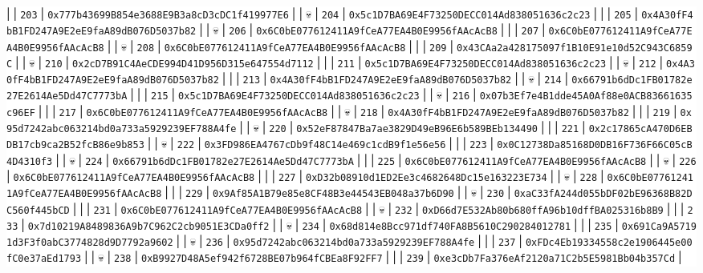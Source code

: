|  | `203` | `0x777b43699B854e3688E9B3a8cD3cDC1f419977E6` |
| 💀 | `204` | `0x5c1D7BA69E4F73250DECC014Ad838051636c2c23` |
|  | `205` | `0x4A30fF4bB1FD247A9E2eE9faA89dB076D5037b82` |
| 💀 | `206` | `0x6C0bE077612411A9fCeA77EA4B0E9956fAAcAcB8` |
|  | `207` | `0x6C0bE077612411A9fCeA77EA4B0E9956fAAcAcB8` |
| 💀 | `208` | `0x6C0bE077612411A9fCeA77EA4B0E9956fAAcAcB8` |
|  | `209` | `0x43CAa2a428175097f1B10E91e10d52C943C6859C` |
| 💀 | `210` | `0x2cD7B91C4AeCDE994D41D956D315e647554d7112` |
|  | `211` | `0x5c1D7BA69E4F73250DECC014Ad838051636c2c23` |
| 💀 | `212` | `0x4A30fF4bB1FD247A9E2eE9faA89dB076D5037b82` |
|  | `213` | `0x4A30fF4bB1FD247A9E2eE9faA89dB076D5037b82` |
| 💀 | `214` | `0x66791b6dDc1FB01782e27E2614Ae5Dd47C7773bA` |
|  | `215` | `0x5c1D7BA69E4F73250DECC014Ad838051636c2c23` |
| 💀 | `216` | `0x07b3Ef7e4B1dde45A0Af88e0ACB83661635c96EF` |
|  | `217` | `0x6C0bE077612411A9fCeA77EA4B0E9956fAAcAcB8` |
| 💀 | `218` | `0x4A30fF4bB1FD247A9E2eE9faA89dB076D5037b82` |
|  | `219` | `0x95d7242abc063214bd0a733a5929239EF788A4fe` |
| 💀 | `220` | `0x52eF87847Ba7ae3829D49eB96E6b589BEb134490` |
|  | `221` | `0x2c17865cA470D6EBDB17cb9ca2B52fcB86e9b853` |
| 💀 | `222` | `0x3FD986EA4767cDb9f48C14e469c1cdB9f1e56e56` |
|  | `223` | `0x0C12738Da85168D0DB16F736F66C05cB4D4310f3` |
| 💀 | `224` | `0x66791b6dDc1FB01782e27E2614Ae5Dd47C7773bA` |
|  | `225` | `0x6C0bE077612411A9fCeA77EA4B0E9956fAAcAcB8` |
| 💀 | `226` | `0x6C0bE077612411A9fCeA77EA4B0E9956fAAcAcB8` |
|  | `227` | `0xD32b08910d1ED2Ee3c4682648Dc15e163223E734` |
| 💀 | `228` | `0x6C0bE077612411A9fCeA77EA4B0E9956fAAcAcB8` |
|  | `229` | `0x9Af85A1B79e85e8CF48B3e44543EB048a37b6D90` |
| 💀 | `230` | `0xaC33fA244d055bDF02bE96368B82DC560f445bCD` |
|  | `231` | `0x6C0bE077612411A9fCeA77EA4B0E9956fAAcAcB8` |
| 💀 | `232` | `0xD66d7E532Ab80b680ffA96b10dffBA025316b8B9` |
|  | `233` | `0x7d10219A8489836A9b7C962C2cb9051E3CDa0ff2` |
| 💀 | `234` | `0x68d814e8Bcc971df740FA8B5610C290284012781` |
|  | `235` | `0x691Ca9A57191d3F3f0abC3774828d9D7792a9602` |
| 💀 | `236` | `0x95d7242abc063214bd0a733a5929239EF788A4fe` |
|  | `237` | `0xFDc4Eb19334558c2e1906445e00fC0e37aEd1793` |
| 💀 | `238` | `0xB9927D48A5ef942f6728BE07b964fCBEa8F92FF7` |
|  | `239` | `0xe3cDb7Fa376eAf2120a71C2b5E5981Bb04b357Cd` |